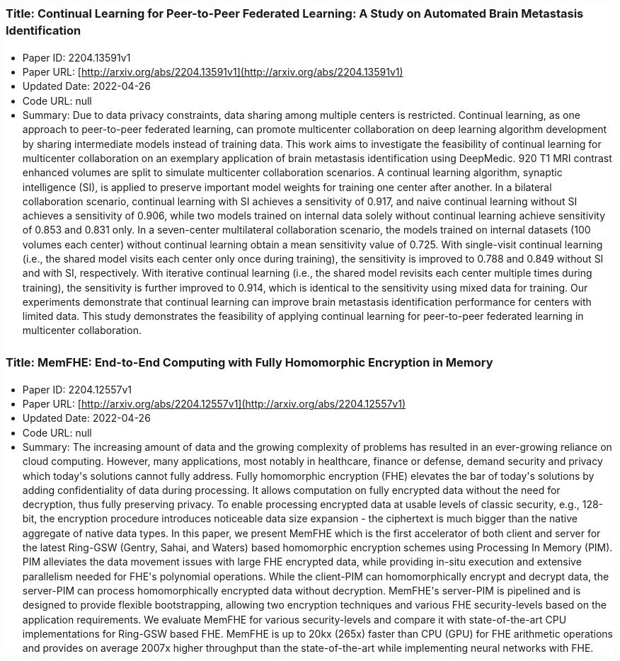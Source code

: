 ### Title: Continual Learning for Peer-to-Peer Federated Learning: A Study on Automated Brain Metastasis Identification
* Paper ID: 2204.13591v1
* Paper URL: [http://arxiv.org/abs/2204.13591v1](http://arxiv.org/abs/2204.13591v1)
* Updated Date: 2022-04-26
* Code URL: null
* Summary: Due to data privacy constraints, data sharing among multiple centers is
restricted. Continual learning, as one approach to peer-to-peer federated
learning, can promote multicenter collaboration on deep learning algorithm
development by sharing intermediate models instead of training data. This work
aims to investigate the feasibility of continual learning for multicenter
collaboration on an exemplary application of brain metastasis identification
using DeepMedic. 920 T1 MRI contrast enhanced volumes are split to simulate
multicenter collaboration scenarios. A continual learning algorithm, synaptic
intelligence (SI), is applied to preserve important model weights for training
one center after another. In a bilateral collaboration scenario, continual
learning with SI achieves a sensitivity of 0.917, and naive continual learning
without SI achieves a sensitivity of 0.906, while two models trained on
internal data solely without continual learning achieve sensitivity of 0.853
and 0.831 only. In a seven-center multilateral collaboration scenario, the
models trained on internal datasets (100 volumes each center) without continual
learning obtain a mean sensitivity value of 0.725. With single-visit continual
learning (i.e., the shared model visits each center only once during training),
the sensitivity is improved to 0.788 and 0.849 without SI and with SI,
respectively. With iterative continual learning (i.e., the shared model
revisits each center multiple times during training), the sensitivity is
further improved to 0.914, which is identical to the sensitivity using mixed
data for training. Our experiments demonstrate that continual learning can
improve brain metastasis identification performance for centers with limited
data. This study demonstrates the feasibility of applying continual learning
for peer-to-peer federated learning in multicenter collaboration.

### Title: MemFHE: End-to-End Computing with Fully Homomorphic Encryption in Memory
* Paper ID: 2204.12557v1
* Paper URL: [http://arxiv.org/abs/2204.12557v1](http://arxiv.org/abs/2204.12557v1)
* Updated Date: 2022-04-26
* Code URL: null
* Summary: The increasing amount of data and the growing complexity of problems has
resulted in an ever-growing reliance on cloud computing. However, many
applications, most notably in healthcare, finance or defense, demand security
and privacy which today's solutions cannot fully address. Fully homomorphic
encryption (FHE) elevates the bar of today's solutions by adding
confidentiality of data during processing. It allows computation on fully
encrypted data without the need for decryption, thus fully preserving privacy.
To enable processing encrypted data at usable levels of classic security, e.g.,
128-bit, the encryption procedure introduces noticeable data size expansion -
the ciphertext is much bigger than the native aggregate of native data types.
In this paper, we present MemFHE which is the first accelerator of both client
and server for the latest Ring-GSW (Gentry, Sahai, and Waters) based
homomorphic encryption schemes using Processing In Memory (PIM). PIM alleviates
the data movement issues with large FHE encrypted data, while providing in-situ
execution and extensive parallelism needed for FHE's polynomial operations.
While the client-PIM can homomorphically encrypt and decrypt data, the
server-PIM can process homomorphically encrypted data without decryption.
MemFHE's server-PIM is pipelined and is designed to provide flexible
bootstrapping, allowing two encryption techniques and various FHE
security-levels based on the application requirements. We evaluate MemFHE for
various security-levels and compare it with state-of-the-art CPU
implementations for Ring-GSW based FHE. MemFHE is up to 20kx (265x) faster than
CPU (GPU) for FHE arithmetic operations and provides on average 2007x higher
throughput than the state-of-the-art while implementing neural networks with
FHE.